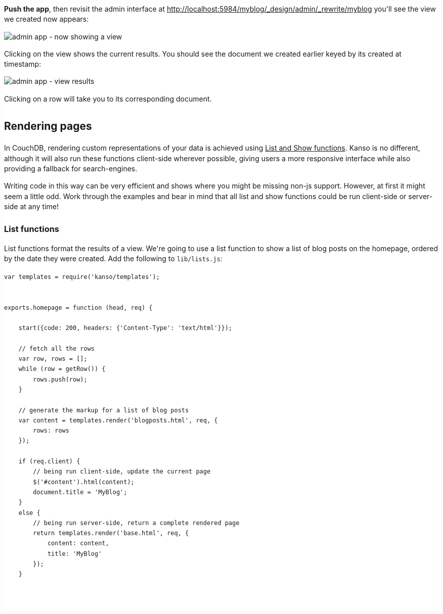 **Push the app**, then revisit the admin interface at
[http://localhost:5984/myblog/\_design/admin/\_rewrite/myblog](http://localhost:5984/myblog/_design/admin/_rewrite/myblog)
  you'll see the view we created now appears:

<img src="images/querying_the_data1.png" alt="admin app - now showing a view" />

Clicking on the view shows the current results. You should see the document
we created earlier keyed by its created at timestamp:

<img src="images/querying_the_data2.png" alt="admin app - view results" />

Clicking on a row will take you to its corresponding document.


<h2 id="rendering_pages">Rendering pages</h2>

In CouchDB, rendering custom representations of your data is achieved using
[List and Show functions](http://wiki.apache.org/couchdb/Formatting_with_Show_and_List).
Kanso is no different, although it will also run these functions client-side
wherever possible, giving users a more responsive interface while also
providing a fallback for search-engines.

Writing code in this way can be very efficient and shows where you might be
missing non-js support. However, at first it might seem a little odd. Work
through the examples and bear in mind that all list and show functions could
be run client-side or server-side at any time!


### List functions

List functions format the results of a view. We're going to use a list
function to show a list of blog posts on the homepage, ordered by the
date they were created. Add the following to <code>lib/lists.js</code>:

<pre><code class="javascript">var templates = require('kanso/templates');


exports.homepage = function (head, req) {

    start({code: 200, headers: {'Content-Type': 'text/html'}});

    // fetch all the rows
    var row, rows = [];
    while (row = getRow()) {
        rows.push(row);
    }

    // generate the markup for a list of blog posts
    var content = templates.render('blogposts.html', req, {
        rows: rows
    });

    if (req.client) {
        // being run client-side, update the current page
        $('#content').html(content);
        document.title = 'MyBlog';
    }
    else {
        // being run server-side, return a complete rendered page
        return templates.render('base.html', req, {
            content: content,
            title: 'MyBlog'
        });
    }
